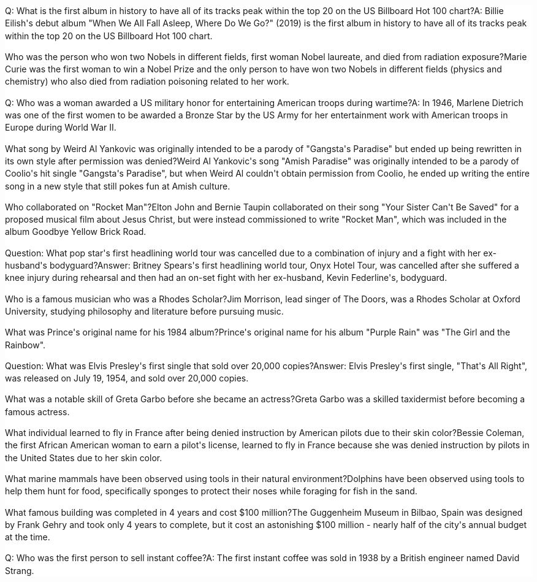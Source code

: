 Q: What is the first album in history to have all of its tracks peak within the top 20 on the US Billboard Hot 100 chart?<start>A: Billie Eilish's debut album "When We All Fall Asleep, Where Do We Go?" (2019) is the first album in history to have all of its tracks peak within the top 20 on the US Billboard Hot 100 chart.<end>

Who was the person who won two Nobels in different fields, first woman Nobel laureate, and died from radiation exposure?<start>Marie Curie was the first woman to win a Nobel Prize and the only person to have won two Nobels in different fields (physics and chemistry) who also died from radiation poisoning related to her work.<end>

Q: Who was a woman awarded a US military honor for entertaining American troops during wartime?<start>A: In 1946, Marlene Dietrich was one of the first women to be awarded a Bronze Star by the US Army for her entertainment work with American troops in Europe during World War II.<end>

What song by Weird Al Yankovic was originally intended to be a parody of "Gangsta's Paradise" but ended up being rewritten in its own style after permission was denied?<start>Weird Al Yankovic's song "Amish Paradise" was originally intended to be a parody of Coolio's hit single "Gangsta's Paradise", but when Weird Al couldn't obtain permission from Coolio, he ended up writing the entire song in a new style that still pokes fun at Amish culture.<end>

Who collaborated on "Rocket Man"?<start>Elton John and Bernie Taupin collaborated on their song "Your Sister Can't Be Saved" for a proposed musical film about Jesus Christ, but were instead commissioned to write "Rocket Man", which was included in the album Goodbye Yellow Brick Road.<end>

Question: What pop star's first headlining world tour was cancelled due to a combination of injury and a fight with her ex-husband's bodyguard?<start>Answer: Britney Spears's first headlining world tour, Onyx Hotel Tour, was cancelled after she suffered a knee injury during rehearsal and then had an on-set fight with her ex-husband, Kevin Federline's, bodyguard.<end>

Who is a famous musician who was a Rhodes Scholar?<start>Jim Morrison, lead singer of The Doors, was a Rhodes Scholar at Oxford University, studying philosophy and literature before pursuing music.<end>

What was Prince's original name for his 1984 album?<start>Prince's original name for his album "Purple Rain" was "The Girl and the Rainbow".<end>

Question: What was Elvis Presley's first single that sold over 20,000 copies?<start>Answer: Elvis Presley's first single, "That's All Right", was released on July 19, 1954, and sold over 20,000 copies.<end>

What was a notable skill of Greta Garbo before she became an actress?<start>Greta Garbo was a skilled taxidermist before becoming a famous actress.<end>

What individual learned to fly in France after being denied instruction by American pilots due to their skin color?<start>Bessie Coleman, the first African American woman to earn a pilot's license, learned to fly in France because she was denied instruction by pilots in the United States due to her skin color.<end>

What marine mammals have been observed using tools in their natural environment?<start>Dolphins have been observed using tools to help them hunt for food, specifically sponges to protect their noses while foraging for fish in the sand.<end>

What famous building was completed in 4 years and cost $100 million?<start>The Guggenheim Museum in Bilbao, Spain was designed by Frank Gehry and took only 4 years to complete, but it cost an astonishing $100 million - nearly half of the city's annual budget at the time.<end>

Q: Who was the first person to sell instant coffee?<start>A: The first instant coffee was sold in 1938 by a British engineer named David Strang.<end>
